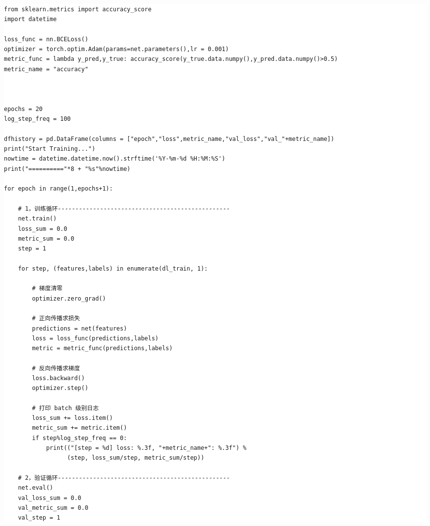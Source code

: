    from sklearn.metrics import accuracy_score
    import datetime
    
    loss_func = nn.BCELoss()
    optimizer = torch.optim.Adam(params=net.parameters(),lr = 0.001)
    metric_func = lambda y_pred,y_true: accuracy_score(y_true.data.numpy(),y_pred.data.numpy()>0.5)
    metric_name = "accuracy"
    
    
    
    epochs = 20
    log_step_freq = 100
    
    dfhistory = pd.DataFrame(columns = ["epoch","loss",metric_name,"val_loss","val_"+metric_name]) 
    print("Start Training...")
    nowtime = datetime.datetime.now().strftime('%Y-%m-%d %H:%M:%S')
    print("=========="*8 + "%s"%nowtime)
    
    for epoch in range(1,epochs+1):  
    
        # 1，训练循环-------------------------------------------------
        net.train()
        loss_sum = 0.0
        metric_sum = 0.0
        step = 1
    
        for step, (features,labels) in enumerate(dl_train, 1):
    
            # 梯度清零
            optimizer.zero_grad()
    
            # 正向传播求损失
            predictions = net(features)
            loss = loss_func(predictions,labels)
            metric = metric_func(predictions,labels)
    
            # 反向传播求梯度
            loss.backward()
            optimizer.step()
    
            # 打印 batch 级别日志
            loss_sum += loss.item()
            metric_sum += metric.item()
            if step%log_step_freq == 0:   
                print(("[step = %d] loss: %.3f, "+metric_name+": %.3f") %
                      (step, loss_sum/step, metric_sum/step))
    
        # 2，验证循环-------------------------------------------------
        net.eval()
        val_loss_sum = 0.0
        val_metric_sum = 0.0
        val_step = 1
    